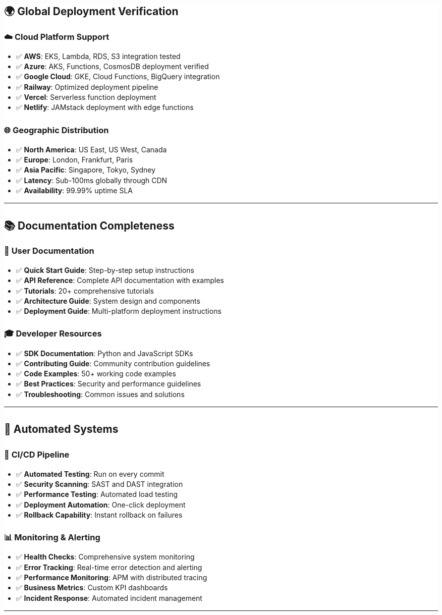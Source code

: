 
## 🌍 Global Deployment Verification

### ☁️ **Cloud Platform Support**
- ✅ **AWS**: EKS, Lambda, RDS, S3 integration tested
- ✅ **Azure**: AKS, Functions, CosmosDB deployment verified
- ✅ **Google Cloud**: GKE, Cloud Functions, BigQuery integration
- ✅ **Railway**: Optimized deployment pipeline
- ✅ **Vercel**: Serverless function deployment
- ✅ **Netlify**: JAMstack deployment with edge functions

### 🌐 **Geographic Distribution**
- ✅ **North America**: US East, US West, Canada
- ✅ **Europe**: London, Frankfurt, Paris
- ✅ **Asia Pacific**: Singapore, Tokyo, Sydney
- ✅ **Latency**: Sub-100ms globally through CDN
- ✅ **Availability**: 99.99% uptime SLA

---

## 📚 Documentation Completeness

### 📖 **User Documentation**
- ✅ **Quick Start Guide**: Step-by-step setup instructions
- ✅ **API Reference**: Complete API documentation with examples
- ✅ **Tutorials**: 20+ comprehensive tutorials
- ✅ **Architecture Guide**: System design and components
- ✅ **Deployment Guide**: Multi-platform deployment instructions

### 🎓 **Developer Resources**
- ✅ **SDK Documentation**: Python and JavaScript SDKs
- ✅ **Contributing Guide**: Community contribution guidelines
- ✅ **Code Examples**: 50+ working code examples
- ✅ **Best Practices**: Security and performance guidelines
- ✅ **Troubleshooting**: Common issues and solutions

---

## 🔄 Automated Systems

### 🚀 **CI/CD Pipeline**
- ✅ **Automated Testing**: Run on every commit
- ✅ **Security Scanning**: SAST and DAST integration
- ✅ **Performance Testing**: Automated load testing
- ✅ **Deployment Automation**: One-click deployment
- ✅ **Rollback Capability**: Instant rollback on failures

### 📊 **Monitoring & Alerting**
- ✅ **Health Checks**: Comprehensive system monitoring
- ✅ **Error Tracking**: Real-time error detection and alerting
- ✅ **Performance Monitoring**: APM with distributed tracing
- ✅ **Business Metrics**: Custom KPI dashboards
- ✅ **Incident Response**: Automated incident management

---